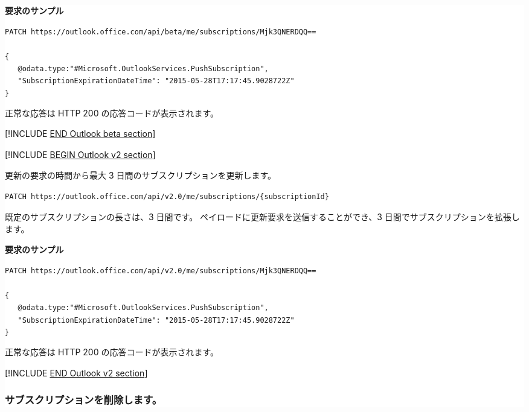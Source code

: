 
**要求のサンプル**

```
PATCH https://outlook.office.com/api/beta/me/subscriptions/Mjk3QNERDQQ==

{
   @odata.type:"#Microsoft.OutlookServices.PushSubscription",
   "SubscriptionExpirationDateTime": "2015-05-28T17:17:45.9028722Z"
}

```

正常な応答は HTTP 200 の応答コードが表示されます。


[!INCLUDE [END Outlook beta section](../includes/controls/outlookrestapibetasection.html)]







[!INCLUDE [BEGIN Outlook v2 section](../includes/controls/outlookrestapiv2section.html)]


更新の要求の時間から最大 3 日間のサブスクリプションを更新します。  

```no-highlight
PATCH https://outlook.office.com/api/v2.0/me/subscriptions/{subscriptionId}
```

既定のサブスクリプションの長さは、3 日間です。 ペイロードに更新要求を送信することができ、3 日間でサブスクリプションを拡張します。


**要求のサンプル**

```
PATCH https://outlook.office.com/api/v2.0/me/subscriptions/Mjk3QNERDQQ==

{
   @odata.type:"#Microsoft.OutlookServices.PushSubscription",
   "SubscriptionExpirationDateTime": "2015-05-28T17:17:45.9028722Z"
}

```

正常な応答は HTTP 200 の応答コードが表示されます。


[!INCLUDE [END Outlook v2 section](../includes/controls/outlookrestapiv2section.html)]









 

<a name="DeleteSub"></a>

### <a name="a-namedelete-subscriptiona"></a><a name="delete-subscription"></a>サブスクリプションを削除します。
